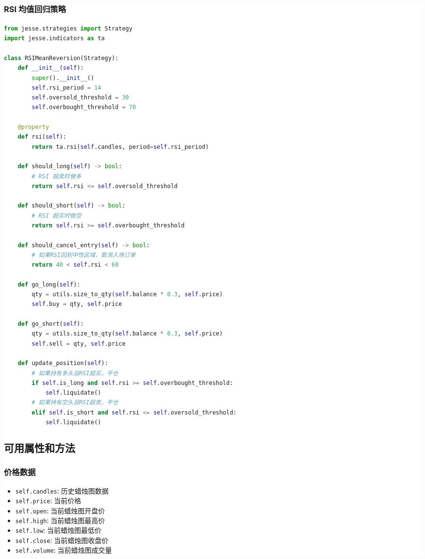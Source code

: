 ```python
```

### RSI 均值回归策略

```python
from jesse.strategies import Strategy
import jesse.indicators as ta

class RSIMeanReversion(Strategy):
    def __init__(self):
        super().__init__()
        self.rsi_period = 14
        self.oversold_threshold = 30
        self.overbought_threshold = 70
    
    @property
    def rsi(self):
        return ta.rsi(self.candles, period=self.rsi_period)
    
    def should_long(self) -> bool:
        # RSI 超卖时做多
        return self.rsi <= self.oversold_threshold
    
    def should_short(self) -> bool:
        # RSI 超买时做空
        return self.rsi >= self.overbought_threshold
    
    def should_cancel_entry(self) -> bool:
        # 如果RSI回到中性区域，取消入场订单
        return 40 < self.rsi < 60
    
    def go_long(self):
        qty = utils.size_to_qty(self.balance * 0.3, self.price)
        self.buy = qty, self.price
    
    def go_short(self):
        qty = utils.size_to_qty(self.balance * 0.3, self.price)
        self.sell = qty, self.price
    
    def update_position(self):
        # 如果持有多头且RSI超买，平仓
        if self.is_long and self.rsi >= self.overbought_threshold:
            self.liquidate()
        # 如果持有空头且RSI超卖，平仓
        elif self.is_short and self.rsi <= self.oversold_threshold:
            self.liquidate()
```

## 可用属性和方法

### 价格数据
- `self.candles`: 历史蜡烛图数据
- `self.price`: 当前价格
- `self.open`: 当前蜡烛图开盘价
- `self.high`: 当前蜡烛图最高价
- `self.low`: 当前蜡烛图最低价
- `self.close`: 当前蜡烛图收盘价
- `self.volume`: 当前蜡烛图成交量
